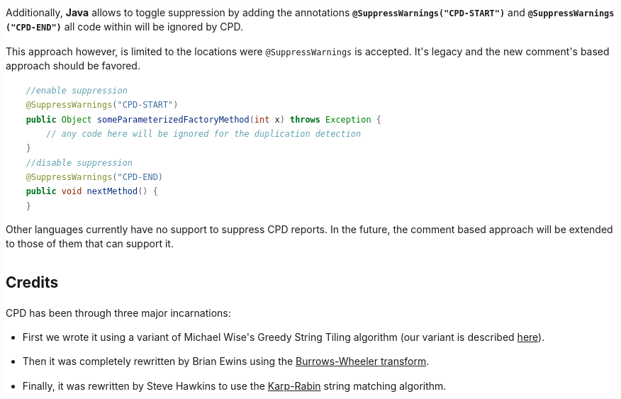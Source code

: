 Additionally, **Java** allows to toggle suppression by adding the annotations
**`@SuppressWarnings("CPD-START")`** and **`@SuppressWarnings("CPD-END")`**
all code within will be ignored by CPD.

This approach however, is limited to the locations were `@SuppressWarnings` is accepted.
It's legacy and the new comment's based approach should be favored.

```java
    //enable suppression
    @SuppressWarnings("CPD-START")
    public Object someParameterizedFactoryMethod(int x) throws Exception {
        // any code here will be ignored for the duplication detection
    }
    //disable suppression
    @SuppressWarnings("CPD-END)
    public void nextMethod() {
    }
```

Other languages currently have no support to suppress CPD reports. In the future,
the comment based approach will be extended to those of them that can support it.

## Credits
CPD has been through three major incarnations:

*   First we wrote it using a variant of Michael Wise's Greedy String Tiling algorithm (our variant is described
    [here](http://www.onjava.com/pub/a/onjava/2003/03/12/pmd_cpd.html)).

*   Then it was completely rewritten by Brian Ewins using the
    [Burrows-Wheeler transform](http://dogma.net/markn/articles/bwt/bwt.htm).

*   Finally, it was rewritten by Steve Hawkins to use the
    [Karp-Rabin](http://www.nist.gov/dads/HTML/karpRabin.html) string matching algorithm.

